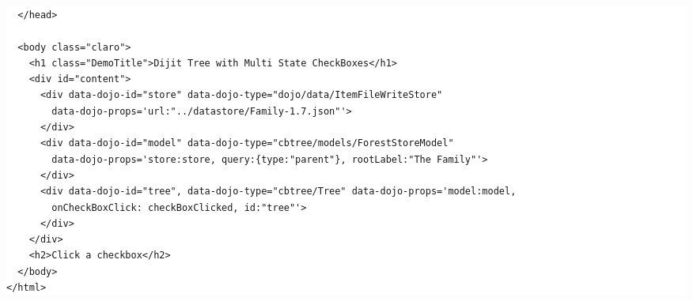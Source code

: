       </head>
        
      <body class="claro">
        <h1 class="DemoTitle">Dijit Tree with Multi State CheckBoxes</h1>
        <div id="content">
          <div data-dojo-id="store" data-dojo-type="dojo/data/ItemFileWriteStore" 
            data-dojo-props='url:"../datastore/Family-1.7.json"'>
          </div>
          <div data-dojo-id="model" data-dojo-type="cbtree/models/ForestStoreModel"
            data-dojo-props='store:store, query:{type:"parent"}, rootLabel:"The Family"'>
          </div>
          <div data-dojo-id="tree", data-dojo-type="cbtree/Tree" data-dojo-props='model:model, 
            onCheckBoxClick: checkBoxClicked, id:"tree"'>
          </div>
        </div>
        <h2>Click a checkbox</h2>
      </body> 
    </html>